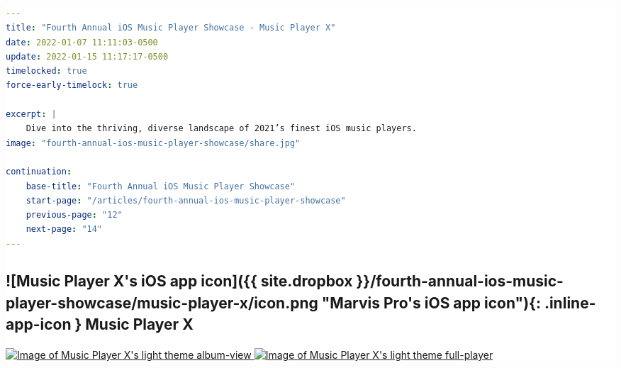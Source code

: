```yaml
---
title: "Fourth Annual iOS Music Player Showcase - Music Player X"
date: 2022-01-07 11:11:03-0500
update: 2022-01-15 11:17:17-0500
timelocked: true
force-early-timelock: true

excerpt: |
    Dive into the thriving, diverse landscape of 2021’s finest iOS music players.
image: "fourth-annual-ios-music-player-showcase/share.jpg"

continuation:
    base-title: "Fourth Annual iOS Music Player Showcase"
    start-page: "/articles/fourth-annual-ios-music-player-showcase"
    previous-page: "12"
    next-page: "14"
---
```


<style>
    article ul li,
    article ol li {
        margin-bottom: 0;
    }
    article li ul,
    article li ol {
        margin-top: 0;
    }
</style>

## ![Music Player X's iOS app icon]({{ site.dropbox }}/fourth-annual-ios-music-player-showcase/music-player-x/icon.png "Marvis Pro's iOS app icon"){: .inline-app-icon } Music Player X

<div class="show-when-light edge-to-edge large three-images ios-screenshot">
    <video controls preload="none" poster="{{ site.dropbox }}/fourth-annual-ios-music-player-showcase/music-player-x/light-usage-poster.jpg" alt="Video demonstrating Music Player X's usage in light mode" title="Demonstrating Music Player X's usage in light mode">
        <source src="{{ site.dropbox }}/fourth-annual-ios-music-player-showcase/music-player-x/light-usage.mp4" type="video/mp4">
        <source src="{{ site.dropbox }}/fourth-annual-ios-music-player-showcase/music-player-x/light-usage.webm" type="video/webm">
        <source src="{{ site.dropbox }}/fourth-annual-ios-music-player-showcase/music-player-x/light-usage.ogv" type="video/ogg">
        [HTML5 video tag not supported by your browser]
    </video>
    <a href="{{ site.dropbox }}/fourth-annual-ios-music-player-showcase/music-player-x/light-album-view.jpg">
        <picture>
            <source type="image/webp" srcset="{{ site.dropbox }}/fourth-annual-ios-music-player-showcase/music-player-x/light-album-view.webp">
            <img type="image/jpeg" title="Music Player X's light theme album-view" alt="Image of Music Player X's light theme album-view" src="{{ site.dropbox }}/fourth-annual-ios-music-player-showcase/music-player-x/light-album-view.jpg">
        </picture>
    </a>
    <a href="{{ site.dropbox }}/fourth-annual-ios-music-player-showcase/music-player-x/light-full-player.jpg">
        <picture>
            <source type="image/webp" srcset="{{ site.dropbox }}/fourth-annual-ios-music-player-showcase/music-player-x/light-full-player.webp">
            <img type="image/jpeg" title="Music Player X's light theme full-player" alt="Image of Music Player X's light theme full-player" src="{{ site.dropbox }}/fourth-annual-ios-music-player-showcase/music-player-x/light-full-player.jpg">

[^but-its-just-okay]: Music files added directly into Music Player X are only accessible in a dedicated "Downloads" menu, and no grouping or sorting is supported. It's *just* a list of songs you added, so it's nowhere near full independent library management.
[^brand-recognition]: This is insanely important. For example, in contrast, I can still barely tell [Dot Music] exists and isn't some kind of stock music player template due to its nonexistent design voice. It's like a house gutted of all signs of life upon being sold. Make no mistake, Music Player X's design *is* wild, but I'd pick that any day of the week than the opposite problem.
[MPX EQ]: https://www.mpxeq.com
[Cs Music]: https://apps.apple.com/us/app/cs-music-player/id924491991
[SongOwl]: https://apps.apple.com/us/app/songowl-music-player/id1492630850
[Doppi]: https://doppi.app
[Dot Music]: https://www.dotmusicplayer.com
[Plum]: https://apps.apple.com/us/app/plum-music-player/id1441625664
[Musens]: https://musensapp.com